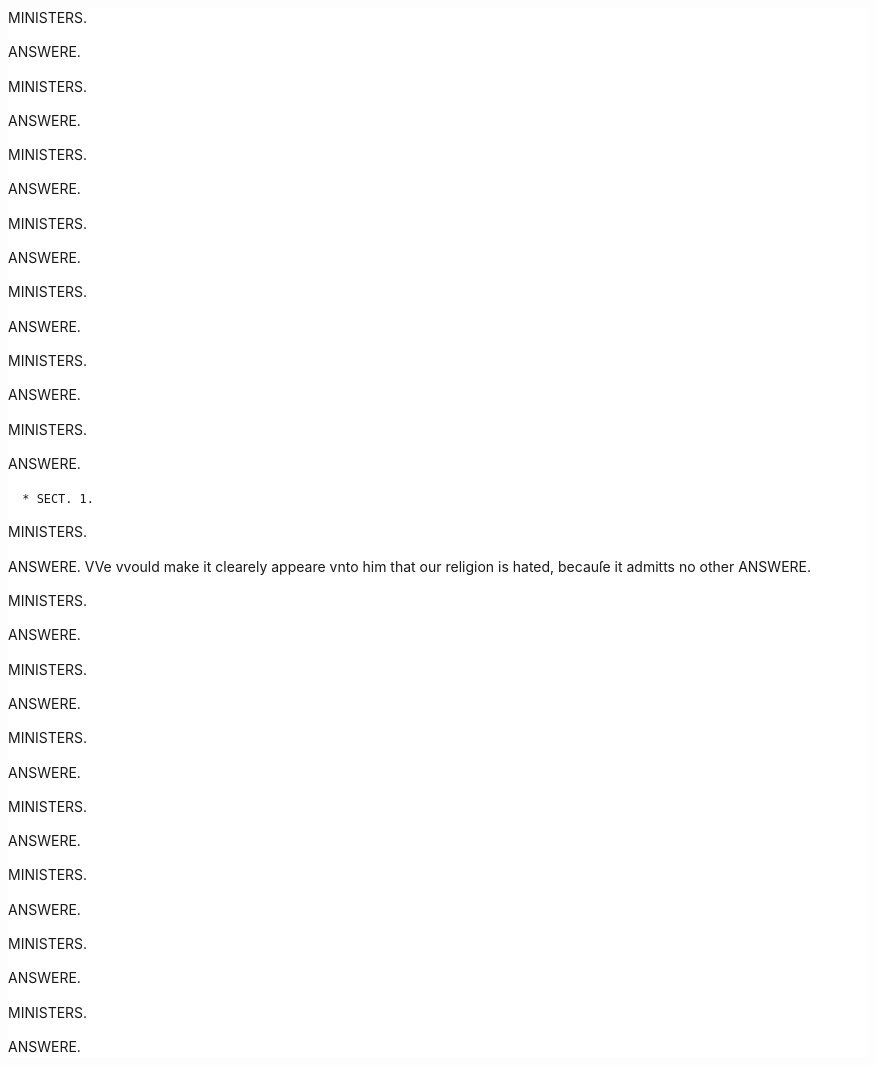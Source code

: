 MINISTERS.

ANSWERE.

MINISTERS.

ANSWERE.

MINISTERS.

ANSWERE.

MINISTERS.

ANSWERE.

MINISTERS.

ANSWERE.

MINISTERS.

ANSWERE.

MINISTERS.

ANSWERE.

      * SECT. 1.

MINISTERS.

ANSWERE.
VVe vvould make it clearely appeare vnto him that our religion is hated, becauſe it admitts no other
ANSWERE.

MINISTERS.

ANSWERE.

MINISTERS.

ANSWERE.

MINISTERS.

ANSWERE.

MINISTERS.

ANSWERE.

MINISTERS.

ANSWERE.

MINISTERS.

ANSWERE.

MINISTERS.

ANSWERE.
